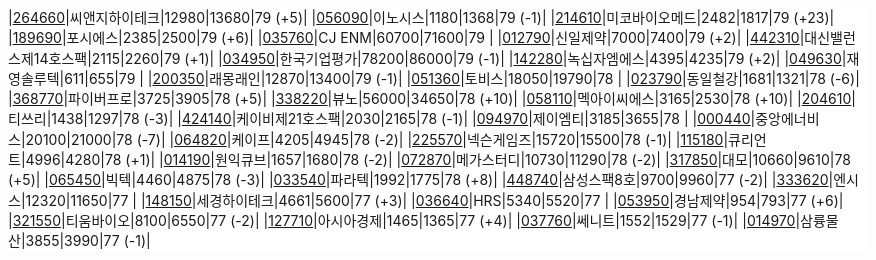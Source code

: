 |[264660](https://finance.daum.net/quotes/A264660)|씨앤지하이테크|12980|13680|79 (+5)|
|[056090](https://finance.daum.net/quotes/A056090)|이노시스|1180|1368|79 (-1)|
|[214610](https://finance.daum.net/quotes/A214610)|미코바이오메드|2482|1817|79 (+23)|
|[189690](https://finance.daum.net/quotes/A189690)|포시에스|2385|2500|79 (+6)|
|[035760](https://finance.daum.net/quotes/A035760)|CJ ENM|60700|71600|79 |
|[012790](https://finance.daum.net/quotes/A012790)|신일제약|7000|7400|79 (+2)|
|[442310](https://finance.daum.net/quotes/A442310)|대신밸런스제14호스팩|2115|2260|79 (+1)|
|[034950](https://finance.daum.net/quotes/A034950)|한국기업평가|78200|86000|79 (-1)|
|[142280](https://finance.daum.net/quotes/A142280)|녹십자엠에스|4395|4235|79 (+2)|
|[049630](https://finance.daum.net/quotes/A049630)|재영솔루텍|611|655|79 |
|[200350](https://finance.daum.net/quotes/A200350)|래몽래인|12870|13400|79 (-1)|
|[051360](https://finance.daum.net/quotes/A051360)|토비스|18050|19790|78 |
|[023790](https://finance.daum.net/quotes/A023790)|동일철강|1681|1321|78 (-6)|
|[368770](https://finance.daum.net/quotes/A368770)|파이버프로|3725|3905|78 (+5)|
|[338220](https://finance.daum.net/quotes/A338220)|뷰노|56000|34650|78 (+10)|
|[058110](https://finance.daum.net/quotes/A058110)|멕아이씨에스|3165|2530|78 (+10)|
|[204610](https://finance.daum.net/quotes/A204610)|티쓰리|1438|1297|78 (-3)|
|[424140](https://finance.daum.net/quotes/A424140)|케이비제21호스팩|2030|2165|78 (-1)|
|[094970](https://finance.daum.net/quotes/A094970)|제이엠티|3185|3655|78 |
|[000440](https://finance.daum.net/quotes/A000440)|중앙에너비스|20100|21000|78 (-7)|
|[064820](https://finance.daum.net/quotes/A064820)|케이프|4205|4945|78 (-2)|
|[225570](https://finance.daum.net/quotes/A225570)|넥슨게임즈|15720|15500|78 (-1)|
|[115180](https://finance.daum.net/quotes/A115180)|큐리언트|4996|4280|78 (+1)|
|[014190](https://finance.daum.net/quotes/A014190)|원익큐브|1657|1680|78 (-2)|
|[072870](https://finance.daum.net/quotes/A072870)|메가스터디|10730|11290|78 (-2)|
|[317850](https://finance.daum.net/quotes/A317850)|대모|10660|9610|78 (+5)|
|[065450](https://finance.daum.net/quotes/A065450)|빅텍|4460|4875|78 (-3)|
|[033540](https://finance.daum.net/quotes/A033540)|파라텍|1992|1775|78 (+8)|
|[448740](https://finance.daum.net/quotes/A448740)|삼성스팩8호|9700|9960|77 (-2)|
|[333620](https://finance.daum.net/quotes/A333620)|엔시스|12320|11650|77 |
|[148150](https://finance.daum.net/quotes/A148150)|세경하이테크|4661|5600|77 (+3)|
|[036640](https://finance.daum.net/quotes/A036640)|HRS|5340|5520|77 |
|[053950](https://finance.daum.net/quotes/A053950)|경남제약|954|793|77 (+6)|
|[321550](https://finance.daum.net/quotes/A321550)|티움바이오|8100|6550|77 (-2)|
|[127710](https://finance.daum.net/quotes/A127710)|아시아경제|1465|1365|77 (+4)|
|[037760](https://finance.daum.net/quotes/A037760)|쎄니트|1552|1529|77 (-1)|
|[014970](https://finance.daum.net/quotes/A014970)|삼륭물산|3855|3990|77 (-1)|